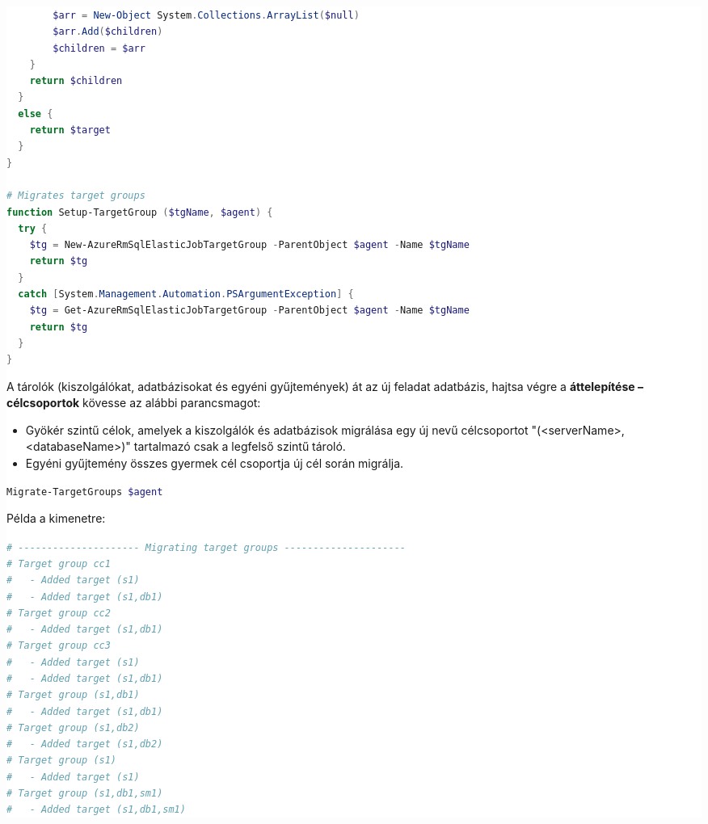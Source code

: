 ```powershell
        $arr = New-Object System.Collections.ArrayList($null)
        $arr.Add($children)
        $children = $arr
    }
    return $children
  }
  else {
    return $target
  }
}

# Migrates target groups
function Setup-TargetGroup ($tgName, $agent) {
  try {
    $tg = New-AzureRmSqlElasticJobTargetGroup -ParentObject $agent -Name $tgName
    return $tg
  }
  catch [System.Management.Automation.PSArgumentException] {
    $tg = Get-AzureRmSqlElasticJobTargetGroup -ParentObject $agent -Name $tgName
    return $tg
  }
}
```

A tárolók (kiszolgálókat, adatbázisokat és egyéni gyűjtemények) át az új feladat adatbázis, hajtsa végre a **áttelepítése – célcsoportok** kövesse az alábbi parancsmagot:

- Gyökér szintű célok, amelyek a kiszolgálók és adatbázisok migrálása egy új nevű célcsoportot "(\<serverName\>, \<databaseName\>)" tartalmazó csak a legfelső szintű tároló.
- Egyéni gyűjtemény összes gyermek cél csoportja új cél során migrálja.

```powershell
Migrate-TargetGroups $agent
```

Példa a kimenetre:

```powershell
# --------------------- Migrating target groups ---------------------
# Target group cc1
#   - Added target (s1)
#   - Added target (s1,db1)
# Target group cc2
#   - Added target (s1,db1)
# Target group cc3
#   - Added target (s1)
#   - Added target (s1,db1)
# Target group (s1,db1)
#   - Added target (s1,db1)
# Target group (s1,db2)
#   - Added target (s1,db2)
# Target group (s1)
#   - Added target (s1)
# Target group (s1,db1,sm1)
#   - Added target (s1,db1,sm1)
```
